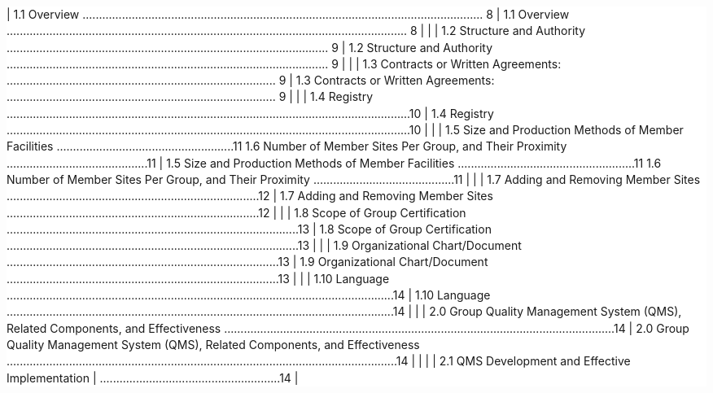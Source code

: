 | 1.1 Overview   .......................................................................................................................... 8                                                                              | 1.1 Overview   .......................................................................................................................... 8                                                                              |                                                                                               |
| 1.2 Structure and Authority  .................................................................................................. 9                                                                                        | 1.2 Structure and Authority  .................................................................................................. 9                                                                                        |                                                                                               |
| 1.3 Contracts or Written Agreements: .................................................................................. 9                                                                                                | 1.3 Contracts or Written Agreements: .................................................................................. 9                                                                                                |                                                                                               |
| 1.4 Registry   ...........................................................................................................................10                                                                             | 1.4 Registry   ...........................................................................................................................10                                                                             |                                                                                               |
| 1.5 Size and Production Methods of Member Facilities   ......................................................11 1.6 Number of Member Sites Per Group, and Their Proximity  ...........................................11 | 1.5 Size and Production Methods of Member Facilities   ......................................................11 1.6 Number of Member Sites Per Group, and Their Proximity  ...........................................11 |                                                                                               |
| 1.7 Adding and Removing Member Sites   .............................................................................12                                                                                                   | 1.7 Adding and Removing Member Sites   .............................................................................12                                                                                                   |                                                                                               |
| 1.8 Scope of Group Certification   .........................................................................................13                                                                                           | 1.8 Scope of Group Certification   .........................................................................................13                                                                                           |                                                                                               |
| 1.9 Organizational Chart/Document   ...................................................................................13                                                                                                | 1.9 Organizational Chart/Document   ...................................................................................13                                                                                                |                                                                                               |
| 1.10 Language  ......................................................................................................................14                                                                                  | 1.10 Language  ......................................................................................................................14                                                                                  |                                                                                               |
| 2.0 Group Quality Management System (QMS), Related Components, and  Effectiveness   .......................................................................................................................14            | 2.0 Group Quality Management System (QMS), Related Components, and  Effectiveness   .......................................................................................................................14            |                                                                                               |
|                                                                                                                                                                                                                          | 2.1 QMS Development and Effective Implementation                                                                                                                                                                         | .......................................................14                                     |